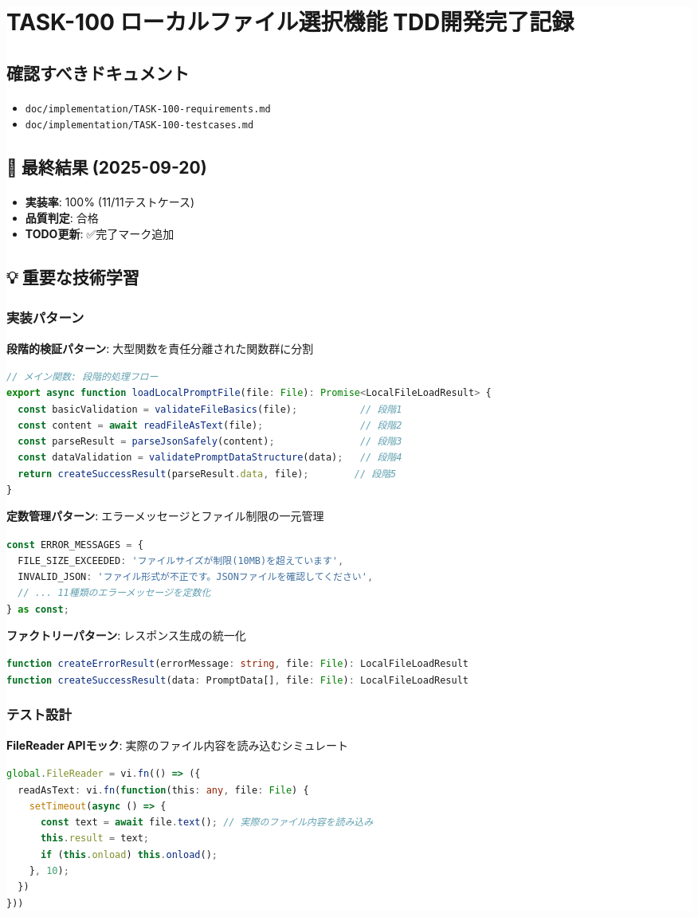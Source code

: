 # TASK-100 ローカルファイル選択機能 TDD開発完了記録

## 確認すべきドキュメント

- `doc/implementation/TASK-100-requirements.md`
- `doc/implementation/TASK-100-testcases.md`

## 🎯 最終結果 (2025-09-20)
- **実装率**: 100% (11/11テストケース)
- **品質判定**: 合格
- **TODO更新**: ✅完了マーク追加

## 💡 重要な技術学習
### 実装パターン
**段階的検証パターン**: 大型関数を責任分離された関数群に分割
```typescript
// メイン関数: 段階的処理フロー
export async function loadLocalPromptFile(file: File): Promise<LocalFileLoadResult> {
  const basicValidation = validateFileBasics(file);           // 段階1
  const content = await readFileAsText(file);                 // 段階2
  const parseResult = parseJsonSafely(content);               // 段階3
  const dataValidation = validatePromptDataStructure(data);   // 段階4
  return createSuccessResult(parseResult.data, file);        // 段階5
}
```

**定数管理パターン**: エラーメッセージとファイル制限の一元管理
```typescript
const ERROR_MESSAGES = {
  FILE_SIZE_EXCEEDED: 'ファイルサイズが制限(10MB)を超えています',
  INVALID_JSON: 'ファイル形式が不正です。JSONファイルを確認してください',
  // ... 11種類のエラーメッセージを定数化
} as const;
```

**ファクトリーパターン**: レスポンス生成の統一化
```typescript
function createErrorResult(errorMessage: string, file: File): LocalFileLoadResult
function createSuccessResult(data: PromptData[], file: File): LocalFileLoadResult
```

### テスト設計
**FileReader APIモック**: 実際のファイル内容を読み込むシミュレート
```typescript
global.FileReader = vi.fn(() => ({
  readAsText: vi.fn(function(this: any, file: File) {
    setTimeout(async () => {
      const text = await file.text(); // 実際のファイル内容を読み込み
      this.result = text;
      if (this.onload) this.onload();
    }, 10);
  })
}))
```

